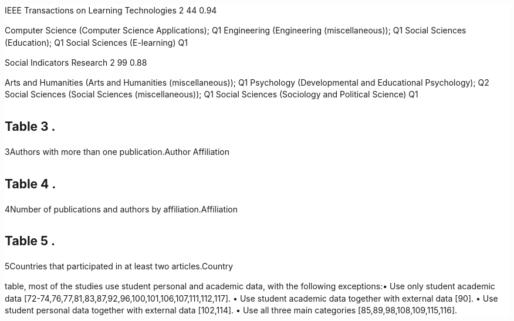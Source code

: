 IEEE Transactions on 
Learning Technologies 
2 
44 
0.94 

Computer Science (Computer Science Applications); 
Q1 
Engineering (Engineering (miscellaneous)); 
Q1 
Social Sciences (Education); 
Q1 
Social Sciences (E-learning) 
Q1 

Social Indicators Research 2 
99 
0.88 

Arts and Humanities (Arts and Humanities (miscellaneous)); 
Q1 
Psychology (Developmental and Educational Psychology); 
Q2 
Social Sciences (Social Sciences (miscellaneous)); 
Q1 
Social Sciences (Sociology and Political Science) 
Q1 



## Table 3 .
3Authors with more than one publication.Author 
Affiliation 


## Table 4 .
4Number of publications and authors by affiliation.Affiliation 


## Table 5 .
5Countries that participated in at least two articles.Country 



table, most of the studies use student personal and academic data, with the following exceptions:• 
Use only student academic data [72-74,76,77,81,83,87,92,96,100,101,106,107,111,112,117]. 
• 
Use student academic data together with external data [90]. 
• 
Use student personal data together with external data [102,114]. 
• 
Use all three main categories [85,89,98,108,109,115,116]. 



